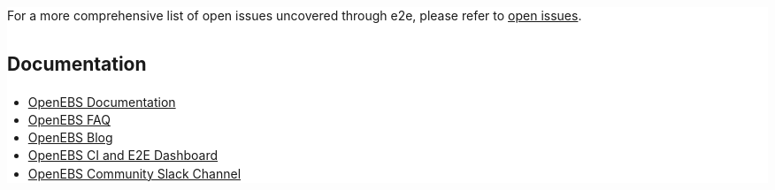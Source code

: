 For a more comprehensive list of open issues uncovered through e2e, please refer to [open issues](https://github.com/openebs/openebs/labels/release-note%2Fopen).

## Documentation

- [OpenEBS Documentation](https://docs.openebs.io/)
- [OpenEBS FAQ](https://openebs.io/faq)
- [OpenEBS Blog](https://blog.openebs.io/)
- [OpenEBS CI and E2E Dashboard](https://openebs.ci/)
- [OpenEBS Community Slack Channel](https://slack.openebs.io/)
